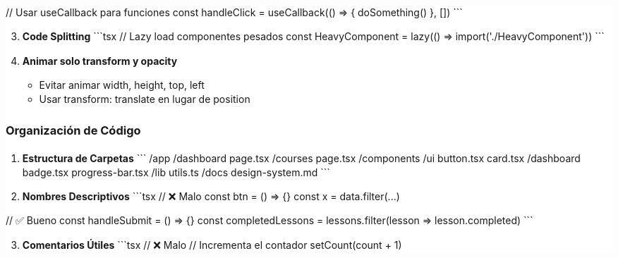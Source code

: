 // Usar useCallback para funciones
const handleClick = useCallback(() => {
doSomething()
}, [])
\`\`\`

3. **Code Splitting**
   \`\`\`tsx
   // Lazy load componentes pesados
   const HeavyComponent = lazy(() => import('./HeavyComponent'))
   \`\`\`

4. **Animar solo transform y opacity**
   - Evitar animar width, height, top, left
   - Usar transform: translate en lugar de position

### Organización de Código

1. **Estructura de Carpetas**
   \`\`\`
   /app
   /dashboard
   page.tsx
   /courses
   page.tsx
   /components
   /ui
   button.tsx
   card.tsx
   /dashboard
   badge.tsx
   progress-bar.tsx
   /lib
   utils.ts
   /docs
   design-system.md
   \`\`\`

2. **Nombres Descriptivos**
   \`\`\`tsx
   // ❌ Malo
   const btn = () => {}
   const x = data.filter(...)

// ✅ Bueno
const handleSubmit = () => {}
const completedLessons = lessons.filter(lesson => lesson.completed)
\`\`\`

3. **Comentarios Útiles**
   \`\`\`tsx
   // ❌ Malo
   // Incrementa el contador
   setCount(count + 1)
